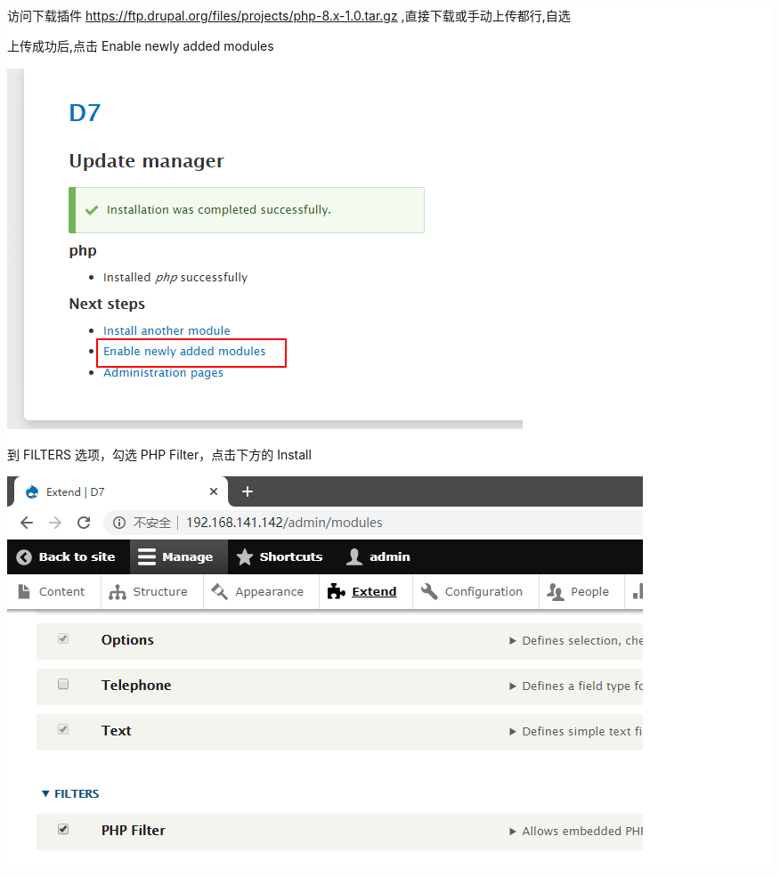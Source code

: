 访问下载插件 https://ftp.drupal.org/files/projects/php-8.x-1.0.tar.gz ,直接下载或手动上传都行,自选

上传成功后,点击 Enable newly added modules

![](../../../../../../assets/img/Security/安全资源/靶机/VulnHub/DC/DC7/12.png)

到 FILTERS 选项，勾选 PHP Filter，点击下方的 Install

![](../../../../../../assets/img/Security/安全资源/靶机/VulnHub/DC/DC7/13.png)
